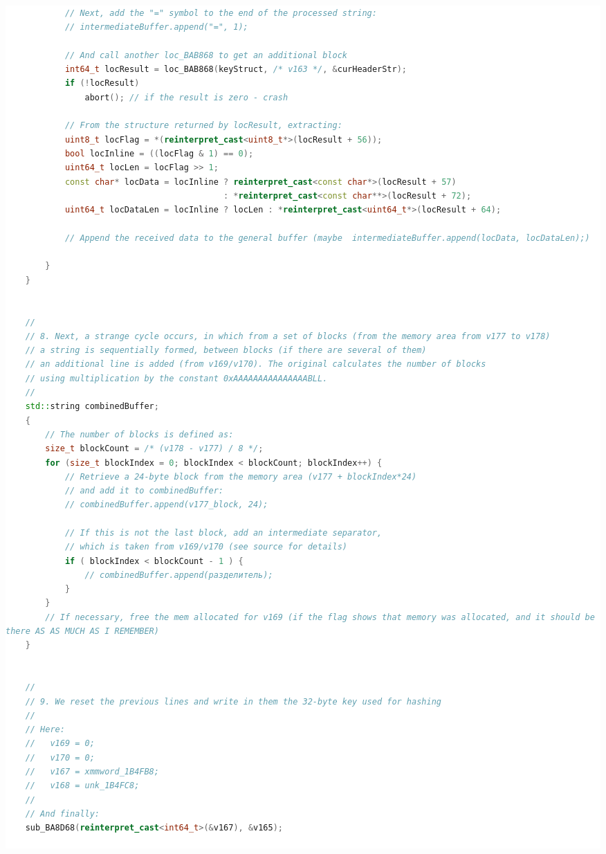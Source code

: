 ```cpp
            // Next, add the "=" symbol to the end of the processed string:
            // intermediateBuffer.append("=", 1);
            
            // And call another loc_BAB868 to get an additional block
            int64_t locResult = loc_BAB868(keyStruct, /* v163 */, &curHeaderStr);
            if (!locResult)
                abort(); // if the result is zero - crash
            
            // From the structure returned by locResult, extracting:
            uint8_t locFlag = *(reinterpret_cast<uint8_t*>(locResult + 56));
            bool locInline = ((locFlag & 1) == 0);
            uint64_t locLen = locFlag >> 1;
            const char* locData = locInline ? reinterpret_cast<const char*>(locResult + 57)
                                            : *reinterpret_cast<const char**>(locResult + 72);
            uint64_t locDataLen = locInline ? locLen : *reinterpret_cast<uint64_t*>(locResult + 64);
            
            // Append the received data to the general buffer (maybe  intermediateBuffer.append(locData, locDataLen);)
            
        }
    }
    
    
    //
    // 8. Next, a strange cycle occurs, in which from a set of blocks (from the memory area from v177 to v178)
    // a string is sequentially formed, between blocks (if there are several of them) 
    // an additional line is added (from v169/v170). The original calculates the number of blocks 
    // using multiplication by the constant 0xAAAAAAAAAAAAAAABLL.
    //
    std::string combinedBuffer;
    {
        // The number of blocks is defined as:
        size_t blockCount = /* (v178 - v177) / 8 */;
        for (size_t blockIndex = 0; blockIndex < blockCount; blockIndex++) {
            // Retrieve a 24-byte block from the memory area (v177 + blockIndex*24)
            // and add it to combinedBuffer:
            // combinedBuffer.append(v177_block, 24);
            
            // If this is not the last block, add an intermediate separator,
            // which is taken from v169/v170 (see source for details)
            if ( blockIndex < blockCount - 1 ) {
                // combinedBuffer.append(разделитель);
            }
        }
        // If necessary, free the mem allocated for v169 (if the flag shows that memory was allocated, and it should be there AS AS MUCH AS I REMEMBER)
    }
    
    
    //
    // 9. We reset the previous lines and write in them the 32-byte key used for hashing
    //
    // Here:
    //   v169 = 0;
    //   v170 = 0;
    //   v167 = xmmword_1B4FB8;
    //   v168 = unk_1B4FC8;
    //
    // And finally:
    sub_BA8D68(reinterpret_cast<int64_t>(&v167), &v165);
    
```